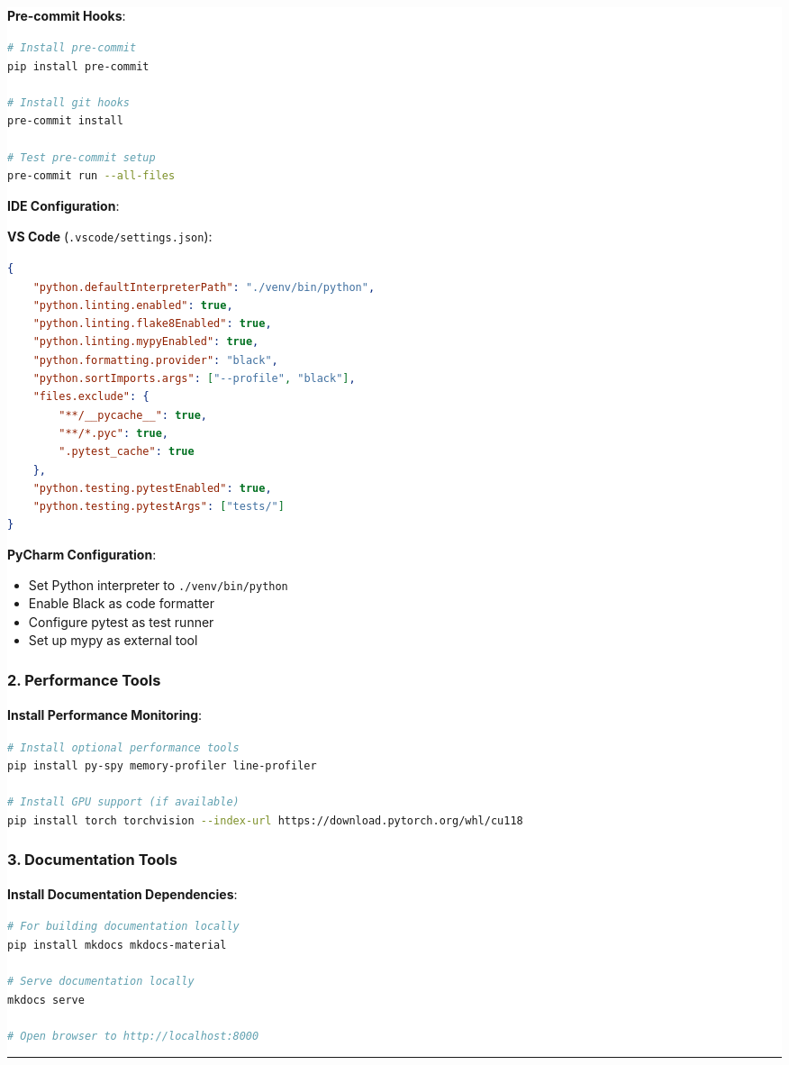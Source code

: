 **Pre-commit Hooks**:
```bash
# Install pre-commit
pip install pre-commit

# Install git hooks
pre-commit install

# Test pre-commit setup
pre-commit run --all-files
```

**IDE Configuration**:

**VS Code** (`.vscode/settings.json`):
```json
{
    "python.defaultInterpreterPath": "./venv/bin/python",
    "python.linting.enabled": true,
    "python.linting.flake8Enabled": true,
    "python.linting.mypyEnabled": true,
    "python.formatting.provider": "black",
    "python.sortImports.args": ["--profile", "black"],
    "files.exclude": {
        "**/__pycache__": true,
        "**/*.pyc": true,
        ".pytest_cache": true
    },
    "python.testing.pytestEnabled": true,
    "python.testing.pytestArgs": ["tests/"]
}
```

**PyCharm Configuration**:
- Set Python interpreter to `./venv/bin/python`
- Enable Black as code formatter
- Configure pytest as test runner
- Set up mypy as external tool

### 2. Performance Tools

**Install Performance Monitoring**:
```bash
# Install optional performance tools
pip install py-spy memory-profiler line-profiler

# Install GPU support (if available)
pip install torch torchvision --index-url https://download.pytorch.org/whl/cu118
```

### 3. Documentation Tools

**Install Documentation Dependencies**:
```bash
# For building documentation locally
pip install mkdocs mkdocs-material

# Serve documentation locally
mkdocs serve

# Open browser to http://localhost:8000
```

---